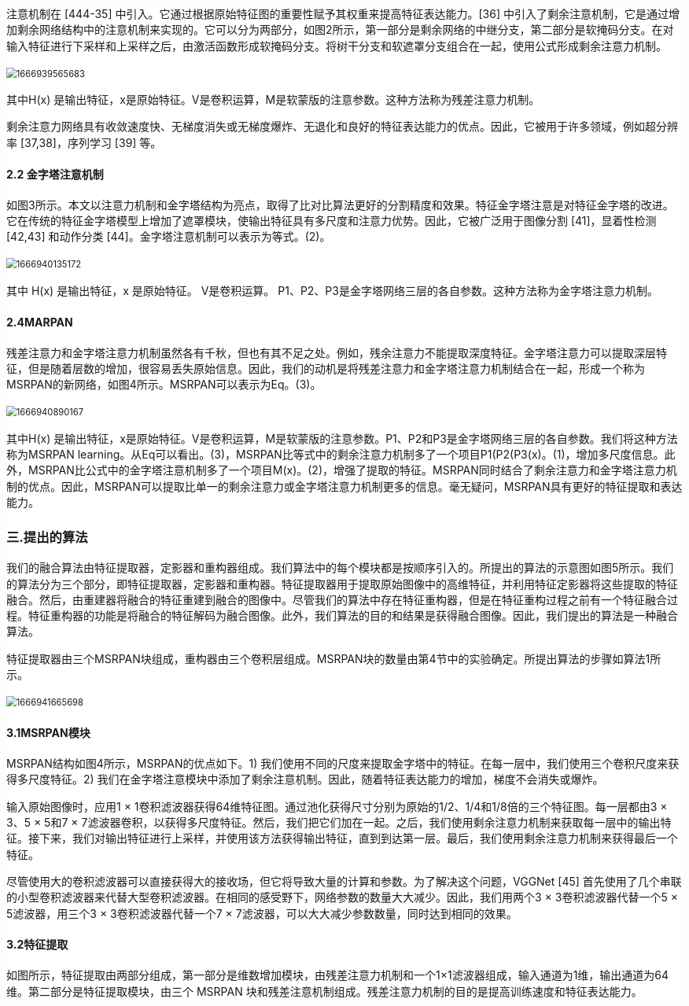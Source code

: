 注意机制在 [444-35] 中引入。它通过根据原始特征图的重要性赋予其权重来提高特征表达能力。[36] 中引入了剩余注意机制，它是通过增加剩余网络结构中的注意机制来实现的。它可以分为两部分，如图2所示，第一部分是剩余网络的中继分支，第二部分是软掩码分支。在对输入特征进行下采样和上采样之后，由激活函数形成软掩码分支。将树干分支和软遮罩分支组合在一起，使用公式形成剩余注意力机制。

<img src="C:\Users\lenovo\AppData\Roaming\Typora\typora-user-images\1666939565683.png" alt="1666939565683" style="zoom:80%;" />

其中H(x) 是输出特征，x是原始特征。V是卷积运算，M是软蒙版的注意参数。这种方法称为残差注意力机制。

剩余注意力网络具有收敛速度快、无梯度消失或无梯度爆炸、无退化和良好的特征表达能力的优点。因此，它被用于许多领域，例如超分辨率 [37,38]，序列学习 [39] 等。

#### 2.2 金字塔注意机制 

如图3所示。本文以注意力机制和金字塔结构为亮点，取得了比对比算法更好的分割精度和效果。特征金字塔注意是对特征金字塔的改进。它在传统的特征金字塔模型上增加了遮罩模块，使输出特征具有多尺度和注意力优势。因此，它被广泛用于图像分割 [41]，显着性检测 [42,43] 和动作分类 [44]。金字塔注意机制可以表示为等式。(2)。

<img src="C:\Users\lenovo\AppData\Roaming\Typora\typora-user-images\1666940135172.png" alt="1666940135172" style="zoom:80%;" />

其中 H(x) 是输出特征，x 是原始特征。 V是卷积运算。 P1、P2、P3是金字塔网络三层的各自参数。这种方法称为金字塔注意力机制。

#### 2.4MARPAN

残差注意力和金字塔注意力机制虽然各有千秋，但也有其不足之处。例如，残余注意力不能提取深度特征。金字塔注意力可以提取深层特征，但是随着层数的增加，很容易丢失原始信息。因此，我们的动机是将残差注意力和金字塔注意力机制结合在一起，形成一个称为MSRPAN的新网络，如图4所示。MSRPAN可以表示为Eq。(3)。

<img src="C:\Users\lenovo\AppData\Roaming\Typora\typora-user-images\1666940890167.png" alt="1666940890167" style="zoom:80%;" />

其中H(x) 是输出特征，x是原始特征。V是卷积运算，M是软蒙版的注意参数。P1、P2和P3是金字塔网络三层的各自参数。我们将这种方法称为MSRPAN learning。从Eq可以看出。(3)，MSRPAN比等式中的剩余注意力机制多了一个项目P1(P2(P3(x)。(1)，增加多尺度信息。此外，MSRPAN比公式中的金字塔注意机制多了一个项目M(x)。(2)，增强了提取的特征。MSRPAN同时结合了剩余注意力和金字塔注意力机制的优点。因此，MSRPAN可以提取比单一的剩余注意力或金字塔注意力机制更多的信息。毫无疑问，MSRPAN具有更好的特征提取和表达能力。

### 三.提出的算法

我们的融合算法由特征提取器，定影器和重构器组成。我们算法中的每个模块都是按顺序引入的。所提出的算法的示意图如图5所示。我们的算法分为三个部分，即特征提取器，定影器和重构器。特征提取器用于提取原始图像中的高维特征，并利用特征定影器将这些提取的特征融合。然后，由重建器将融合的特征重建到融合的图像中。尽管我们的算法中存在特征重构器，但是在特征重构过程之前有一个特征融合过程。特征重构器的功能是将融合的特征解码为融合图像。此外，我们算法的目的和结果是获得融合图像。因此，我们提出的算法是一种融合算法。

特征提取器由三个MSRPAN块组成，重构器由三个卷积层组成。MSRPAN块的数量由第4节中的实验确定。所提出算法的步骤如算法1所示。

<img src="C:\Users\lenovo\AppData\Roaming\Typora\typora-user-images\1666941665698.png" alt="1666941665698" style="zoom:80%;" />

#### 3.1MSRPAN模块

 MSRPAN结构如图4所示，MSRPAN的优点如下。1) 我们使用不同的尺度来提取金字塔中的特征。在每一层中，我们使用三个卷积尺度来获得多尺度特征。2) 我们在金字塔注意模块中添加了剩余注意机制。因此，随着特征表达能力的增加，梯度不会消失或爆炸。 

输入原始图像时，应用1 × 1卷积滤波器获得64维特征图。通过池化获得尺寸分别为原始的1/2、1/4和1/8倍的三个特征图。每一层都由3 × 3、5 × 5和7 × 7滤波器卷积，以获得多尺度特征。然后，我们把它们加在一起。之后，我们使用剩余注意力机制来获取每一层中的输出特征。接下来，我们对输出特征进行上采样，并使用该方法获得输出特征，直到到达第一层。最后，我们使用剩余注意力机制来获得最后一个特征。

尽管使用大的卷积滤波器可以直接获得大的接收场，但它将导致大量的计算和参数。为了解决这个问题，VGGNet [45] 首先使用了几个串联的小型卷积滤波器来代替大型卷积滤波器。在相同的感受野下，网络参数的数量大大减少。因此，我们用两个3 × 3卷积滤波器代替一个5 × 5滤波器，用三个3 × 3卷积滤波器代替一个7 × 7滤波器，可以大大减少参数数量，同时达到相同的效果。

#### 3.2特征提取

如图所示，特征提取由两部分组成，第一部分是维数增加模块，由残差注意力机制和一个1×1滤波器组成，输入通道为1维，输出通道为64维。第二部分是特征提取模块，由三个 MSRPAN 块和残差注意机制组成。残差注意力机制的目的是提高训练速度和特征表达能力。
